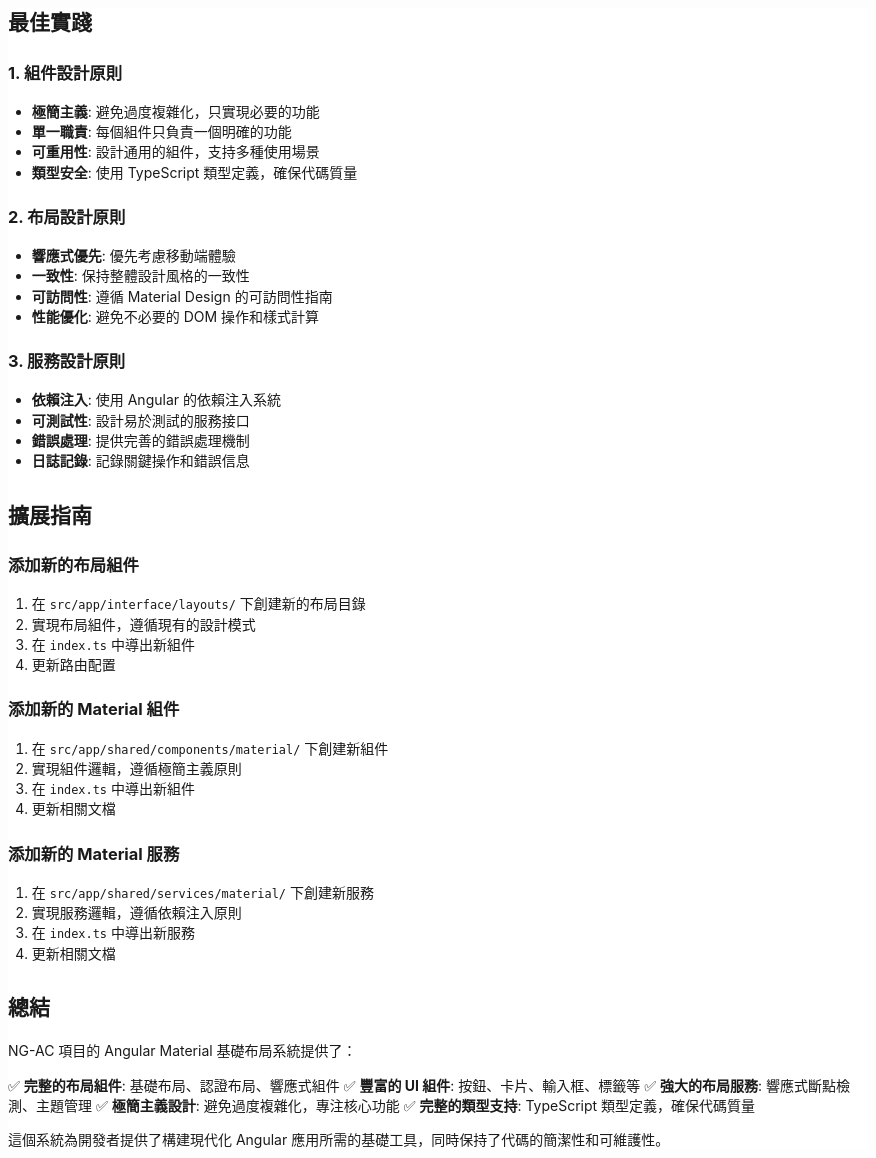 ## 最佳實踐

### 1. 組件設計原則

- **極簡主義**: 避免過度複雜化，只實現必要的功能
- **單一職責**: 每個組件只負責一個明確的功能
- **可重用性**: 設計通用的組件，支持多種使用場景
- **類型安全**: 使用 TypeScript 類型定義，確保代碼質量

### 2. 布局設計原則

- **響應式優先**: 優先考慮移動端體驗
- **一致性**: 保持整體設計風格的一致性
- **可訪問性**: 遵循 Material Design 的可訪問性指南
- **性能優化**: 避免不必要的 DOM 操作和樣式計算

### 3. 服務設計原則

- **依賴注入**: 使用 Angular 的依賴注入系統
- **可測試性**: 設計易於測試的服務接口
- **錯誤處理**: 提供完善的錯誤處理機制
- **日誌記錄**: 記錄關鍵操作和錯誤信息

## 擴展指南

### 添加新的布局組件

1. 在 `src/app/interface/layouts/` 下創建新的布局目錄
2. 實現布局組件，遵循現有的設計模式
3. 在 `index.ts` 中導出新組件
4. 更新路由配置

### 添加新的 Material 組件

1. 在 `src/app/shared/components/material/` 下創建新組件
2. 實現組件邏輯，遵循極簡主義原則
3. 在 `index.ts` 中導出新組件
4. 更新相關文檔

### 添加新的 Material 服務

1. 在 `src/app/shared/services/material/` 下創建新服務
2. 實現服務邏輯，遵循依賴注入原則
3. 在 `index.ts` 中導出新服務
4. 更新相關文檔

## 總結

NG-AC 項目的 Angular Material 基礎布局系統提供了：

✅ **完整的布局組件**: 基礎布局、認證布局、響應式組件
✅ **豐富的 UI 組件**: 按鈕、卡片、輸入框、標籤等
✅ **強大的布局服務**: 響應式斷點檢測、主題管理
✅ **極簡主義設計**: 避免過度複雜化，專注核心功能
✅ **完整的類型支持**: TypeScript 類型定義，確保代碼質量

這個系統為開發者提供了構建現代化 Angular 應用所需的基礎工具，同時保持了代碼的簡潔性和可維護性。

